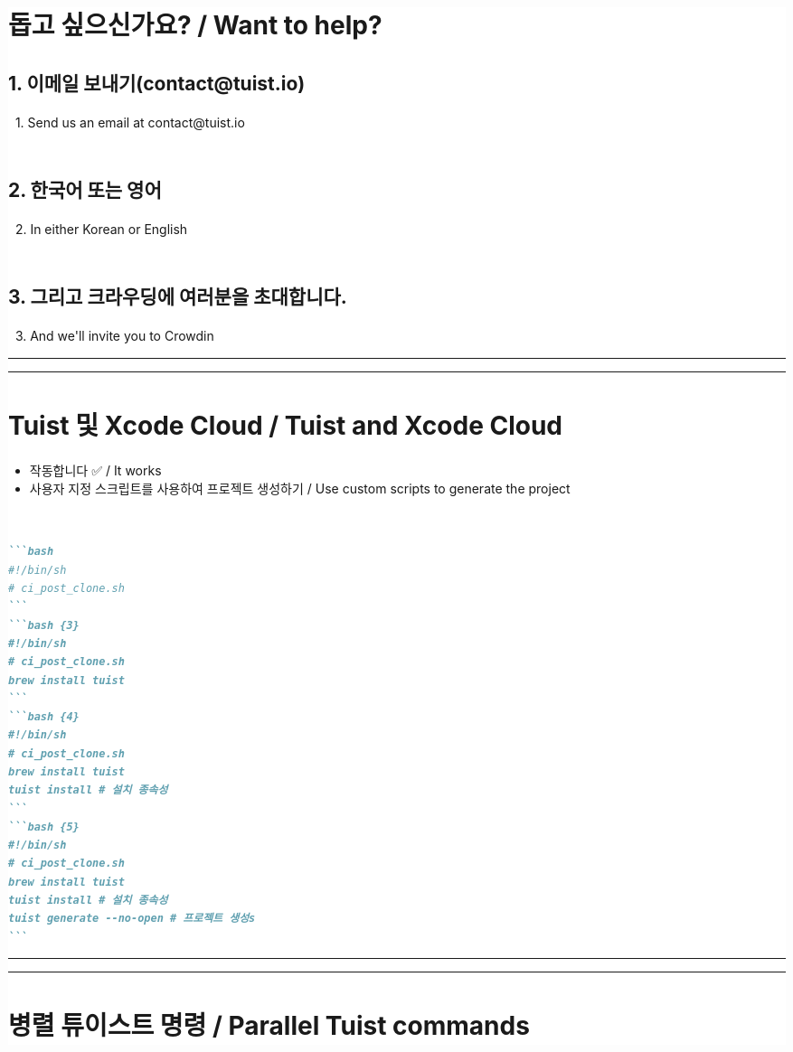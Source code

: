 
<h1>돕고 싶으신가요?<span class="text-violet-300 text-3xl"> / Want to help? </span></h1>

<h2>1. 이메일 보내기(contact@tuist.io)</h2>
<div class="text-violet-300 text-3xl">&nbsp;&nbsp;1. Send us an email at contact@tuist.io</div>

<br/>

<h2>2. 한국어 또는 영어</h2>
<div class="text-violet-300 text-3xl">&nbsp;&nbsp;2. In either Korean or English</div>

<br/>

<h2>3. 그리고 크라우딩에 여러분을 초대합니다.</h2>
<div class="text-violet-300 text-3xl">&nbsp;&nbsp;3. And we'll invite you to Crowdin</div>

---
---

<h1>Tuist 및 Xcode Cloud<span class="text-violet-300 text-3xl"> / Tuist and Xcode Cloud </span></h1>

<ul>
  <li>작동합니다 ✅<span class="text-violet-300"> / It works</span></li>
  <li>사용자 지정 스크립트를 사용하여 프로젝트 생성하기<span class="text-violet-300"> / Use custom scripts to generate the project</span></li>
</ul>

<br/>

````md magic-move
```bash
#!/bin/sh
# ci_post_clone.sh
```
```bash {3}
#!/bin/sh
# ci_post_clone.sh
brew install tuist
```
```bash {4}
#!/bin/sh
# ci_post_clone.sh
brew install tuist
tuist install # 설치 종속성
```
```bash {5}
#!/bin/sh
# ci_post_clone.sh
brew install tuist
tuist install # 설치 종속성
tuist generate --no-open # 프로젝트 생성s
```
````

---
---

<h1>병렬 튜이스트 명령<span class="text-violet-300 text-3xl"> / Parallel Tuist commands </span></h1>
